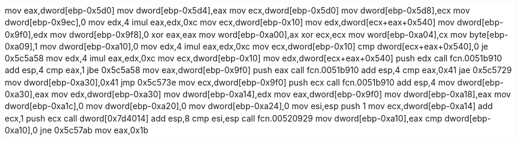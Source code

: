 mov eax,dword[ebp-0x5d0]
mov dword[ebp-0x5d4],eax
mov ecx,dword[ebp-0x5d0]
mov dword[ebp-0x5d8],ecx
mov dword[ebp-0x9ec],0
mov edx,4
imul eax,edx,0xc
mov ecx,dword[ebp-0x10]
mov edx,dword[ecx+eax+0x540]
mov dword[ebp-0x9f0],edx
mov dword[ebp-0x9f8],0
xor eax,eax
mov word[ebp-0xa00],ax
xor ecx,ecx
mov word[ebp-0xa04],cx
mov byte[ebp-0xa09],1
mov dword[ebp-0xa10],0
mov edx,4
imul eax,edx,0xc
mov ecx,dword[ebp-0x10]
cmp dword[ecx+eax+0x540],0
je 0x5c5a58
mov edx,4
imul eax,edx,0xc
mov ecx,dword[ebp-0x10]
mov edx,dword[ecx+eax+0x540]
push edx
call fcn.0051b910
add esp,4
cmp eax,1
jbe 0x5c5a58
mov eax,dword[ebp-0x9f0]
push eax
call fcn.0051b910
add esp,4
cmp eax,0x41
jae 0x5c5729
mov dword[ebp-0xa30],0x41
jmp 0x5c573e
mov ecx,dword[ebp-0x9f0]
push ecx
call fcn.0051b910
add esp,4
mov dword[ebp-0xa30],eax
mov edx,dword[ebp-0xa30]
mov dword[ebp-0xa14],edx
mov eax,dword[ebp-0x9f0]
mov dword[ebp-0xa18],eax
mov dword[ebp-0xa1c],0
mov dword[ebp-0xa20],0
mov dword[ebp-0xa24],0
mov esi,esp
push 1
mov ecx,dword[ebp-0xa14]
add ecx,1
push ecx
call dword[0x7d4014]
add esp,8
cmp esi,esp
call fcn.00520929
mov dword[ebp-0xa10],eax
cmp dword[ebp-0xa10],0
jne 0x5c57ab
mov eax,0x1b

[similar_1_ref]: /report/fcn.00588000@d65363c7c6c188277432c9e4251c44e5
[similar_2_ref]: /report/fcn.005a83e0@d65363c7c6c188277432c9e4251c44e5
[similar_3_ref]: /report/fcn.005dc830@d65363c7c6c188277432c9e4251c44e5
[similar_4_ref]: /report/fcn.005aff20@d65363c7c6c188277432c9e4251c44e5
[similar_5_ref]: /report/fcn.00587ac0@d65363c7c6c188277432c9e4251c44e5
[virustotal_ref]: https://www.virustotal.com/gui/file/d65363c7c6c188277432c9e4251c44e5